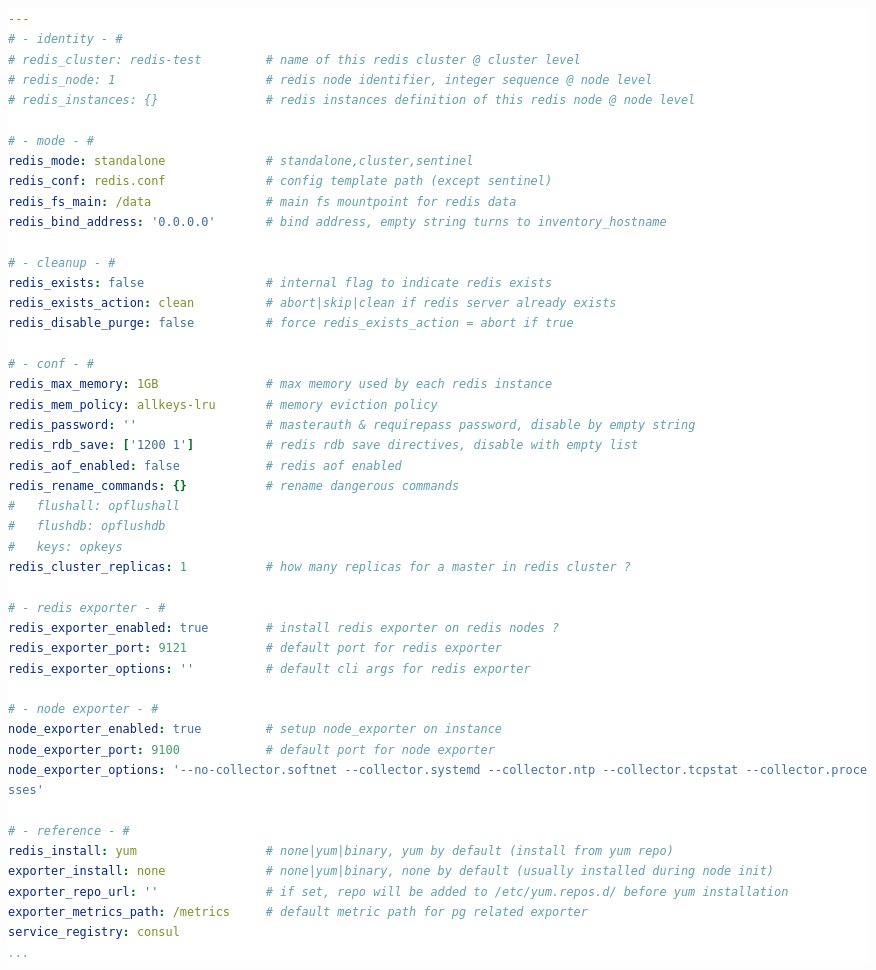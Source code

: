```yaml
---
# - identity - #
# redis_cluster: redis-test         # name of this redis cluster @ cluster level
# redis_node: 1                     # redis node identifier, integer sequence @ node level
# redis_instances: {}               # redis instances definition of this redis node @ node level

# - mode - #
redis_mode: standalone              # standalone,cluster,sentinel
redis_conf: redis.conf              # config template path (except sentinel)
redis_fs_main: /data                # main fs mountpoint for redis data
redis_bind_address: '0.0.0.0'       # bind address, empty string turns to inventory_hostname

# - cleanup - #
redis_exists: false                 # internal flag to indicate redis exists
redis_exists_action: clean          # abort|skip|clean if redis server already exists
redis_disable_purge: false          # force redis_exists_action = abort if true

# - conf - #
redis_max_memory: 1GB               # max memory used by each redis instance
redis_mem_policy: allkeys-lru       # memory eviction policy
redis_password: ''                  # masterauth & requirepass password, disable by empty string
redis_rdb_save: ['1200 1']          # redis rdb save directives, disable with empty list
redis_aof_enabled: false            # redis aof enabled
redis_rename_commands: {}           # rename dangerous commands
#   flushall: opflushall
#   flushdb: opflushdb
#   keys: opkeys
redis_cluster_replicas: 1           # how many replicas for a master in redis cluster ?

# - redis exporter - #
redis_exporter_enabled: true        # install redis exporter on redis nodes ?
redis_exporter_port: 9121           # default port for redis exporter
redis_exporter_options: ''          # default cli args for redis exporter

# - node exporter - #
node_exporter_enabled: true         # setup node_exporter on instance
node_exporter_port: 9100            # default port for node exporter
node_exporter_options: '--no-collector.softnet --collector.systemd --collector.ntp --collector.tcpstat --collector.processes'

# - reference - #
redis_install: yum                  # none|yum|binary, yum by default (install from yum repo)
exporter_install: none              # none|yum|binary, none by default (usually installed during node init)
exporter_repo_url: ''               # if set, repo will be added to /etc/yum.repos.d/ before yum installation
exporter_metrics_path: /metrics     # default metric path for pg related exporter
service_registry: consul
...
```
